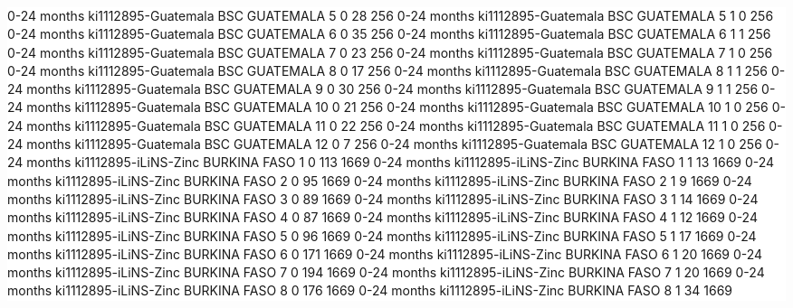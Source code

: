 0-24 months   ki1112895-Guatemala BSC    GUATEMALA                      5                0       28     256
0-24 months   ki1112895-Guatemala BSC    GUATEMALA                      5                1        0     256
0-24 months   ki1112895-Guatemala BSC    GUATEMALA                      6                0       35     256
0-24 months   ki1112895-Guatemala BSC    GUATEMALA                      6                1        1     256
0-24 months   ki1112895-Guatemala BSC    GUATEMALA                      7                0       23     256
0-24 months   ki1112895-Guatemala BSC    GUATEMALA                      7                1        0     256
0-24 months   ki1112895-Guatemala BSC    GUATEMALA                      8                0       17     256
0-24 months   ki1112895-Guatemala BSC    GUATEMALA                      8                1        1     256
0-24 months   ki1112895-Guatemala BSC    GUATEMALA                      9                0       30     256
0-24 months   ki1112895-Guatemala BSC    GUATEMALA                      9                1        1     256
0-24 months   ki1112895-Guatemala BSC    GUATEMALA                      10               0       21     256
0-24 months   ki1112895-Guatemala BSC    GUATEMALA                      10               1        0     256
0-24 months   ki1112895-Guatemala BSC    GUATEMALA                      11               0       22     256
0-24 months   ki1112895-Guatemala BSC    GUATEMALA                      11               1        0     256
0-24 months   ki1112895-Guatemala BSC    GUATEMALA                      12               0        7     256
0-24 months   ki1112895-Guatemala BSC    GUATEMALA                      12               1        0     256
0-24 months   ki1112895-iLiNS-Zinc       BURKINA FASO                   1                0      113    1669
0-24 months   ki1112895-iLiNS-Zinc       BURKINA FASO                   1                1       13    1669
0-24 months   ki1112895-iLiNS-Zinc       BURKINA FASO                   2                0       95    1669
0-24 months   ki1112895-iLiNS-Zinc       BURKINA FASO                   2                1        9    1669
0-24 months   ki1112895-iLiNS-Zinc       BURKINA FASO                   3                0       89    1669
0-24 months   ki1112895-iLiNS-Zinc       BURKINA FASO                   3                1       14    1669
0-24 months   ki1112895-iLiNS-Zinc       BURKINA FASO                   4                0       87    1669
0-24 months   ki1112895-iLiNS-Zinc       BURKINA FASO                   4                1       12    1669
0-24 months   ki1112895-iLiNS-Zinc       BURKINA FASO                   5                0       96    1669
0-24 months   ki1112895-iLiNS-Zinc       BURKINA FASO                   5                1       17    1669
0-24 months   ki1112895-iLiNS-Zinc       BURKINA FASO                   6                0      171    1669
0-24 months   ki1112895-iLiNS-Zinc       BURKINA FASO                   6                1       20    1669
0-24 months   ki1112895-iLiNS-Zinc       BURKINA FASO                   7                0      194    1669
0-24 months   ki1112895-iLiNS-Zinc       BURKINA FASO                   7                1       20    1669
0-24 months   ki1112895-iLiNS-Zinc       BURKINA FASO                   8                0      176    1669
0-24 months   ki1112895-iLiNS-Zinc       BURKINA FASO                   8                1       34    1669